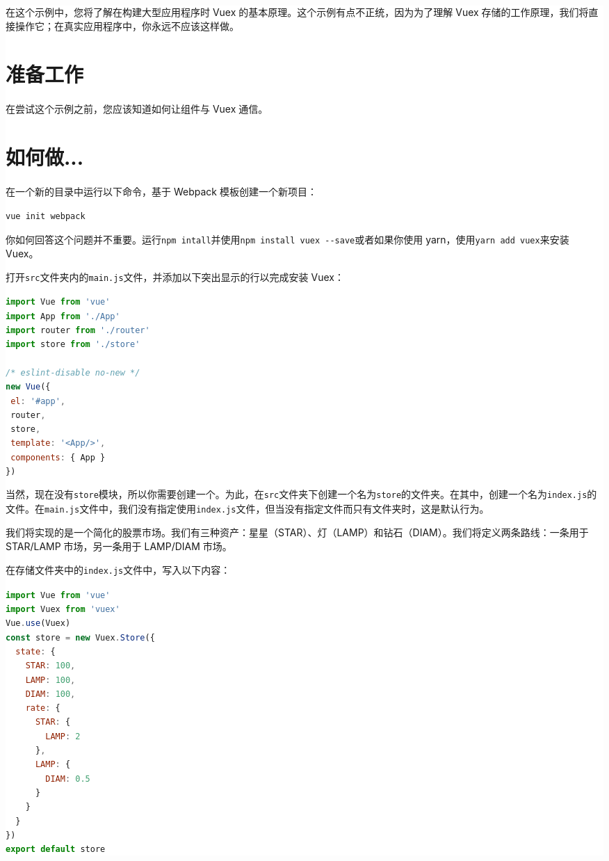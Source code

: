 在这个示例中，您将了解在构建大型应用程序时 Vuex 的基本原理。这个示例有点不正统，因为为了理解 Vuex 存储的工作原理，我们将直接操作它；在真实应用程序中，你永远不应该这样做。

# 准备工作

在尝试这个示例之前，您应该知道如何让组件与 Vuex 通信。

# 如何做...

在一个新的目录中运行以下命令，基于 Webpack 模板创建一个新项目：

```js
vue init webpack
```

你如何回答这个问题并不重要。运行`npm intall`并使用`npm install vuex --save`或者如果你使用 yarn，使用`yarn add vuex`来安装 Vuex。

打开`src`文件夹内的`main.js`文件，并添加以下突出显示的行以完成安装 Vuex：

```js
import Vue from 'vue'
import App from './App'
import router from './router'
import store from './store'

/* eslint-disable no-new */
new Vue({
 el: '#app',
 router,
 store,
 template: '<App/>',
 components: { App }
})
```

当然，现在没有`store`模块，所以你需要创建一个。为此，在`src`文件夹下创建一个名为`store`的文件夹。在其中，创建一个名为`index.js`的文件。在`main.js`文件中，我们没有指定使用`index.js`文件，但当没有指定文件而只有文件夹时，这是默认行为。

我们将实现的是一个简化的股票市场。我们有三种资产：星星（STAR）、灯（LAMP）和钻石（DIAM）。我们将定义两条路线：一条用于 STAR/LAMP 市场，另一条用于 LAMP/DIAM 市场。

在存储文件夹中的`index.js`文件中，写入以下内容：

```js
import Vue from 'vue'
import Vuex from 'vuex'
Vue.use(Vuex)
const store = new Vuex.Store({
  state: {
    STAR: 100,
    LAMP: 100,
    DIAM: 100,
    rate: {
      STAR: {
        LAMP: 2
      },
      LAMP: {
        DIAM: 0.5
      }
    }
  }
})
export default store
```

